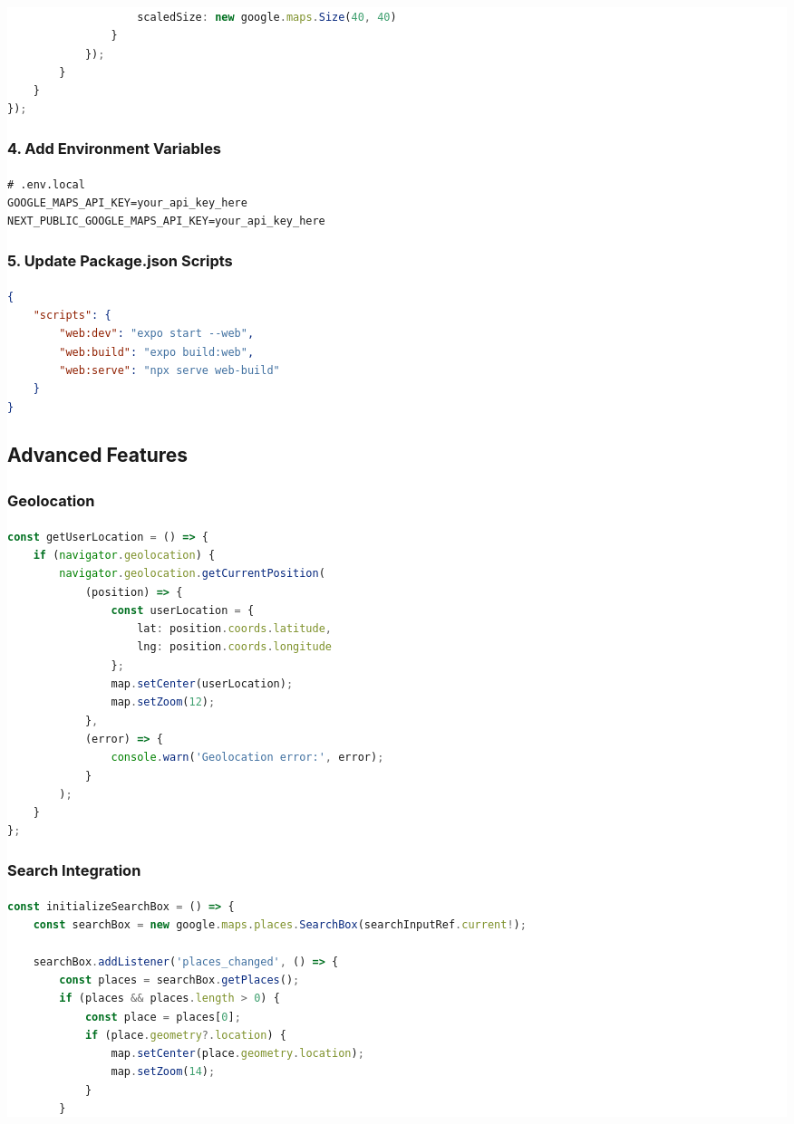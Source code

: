 ```typescript
                    scaledSize: new google.maps.Size(40, 40)
                }
            });
        }
    }
});
```

### 4. Add Environment Variables
```env
# .env.local
GOOGLE_MAPS_API_KEY=your_api_key_here
NEXT_PUBLIC_GOOGLE_MAPS_API_KEY=your_api_key_here
```

### 5. Update Package.json Scripts
```json
{
    "scripts": {
        "web:dev": "expo start --web",
        "web:build": "expo build:web",
        "web:serve": "npx serve web-build"
    }
}
```

## Advanced Features

### Geolocation
```typescript
const getUserLocation = () => {
    if (navigator.geolocation) {
        navigator.geolocation.getCurrentPosition(
            (position) => {
                const userLocation = {
                    lat: position.coords.latitude,
                    lng: position.coords.longitude
                };
                map.setCenter(userLocation);
                map.setZoom(12);
            },
            (error) => {
                console.warn('Geolocation error:', error);
            }
        );
    }
};
```

### Search Integration
```typescript
const initializeSearchBox = () => {
    const searchBox = new google.maps.places.SearchBox(searchInputRef.current!);
    
    searchBox.addListener('places_changed', () => {
        const places = searchBox.getPlaces();
        if (places && places.length > 0) {
            const place = places[0];
            if (place.geometry?.location) {
                map.setCenter(place.geometry.location);
                map.setZoom(14);
            }
        }
```
